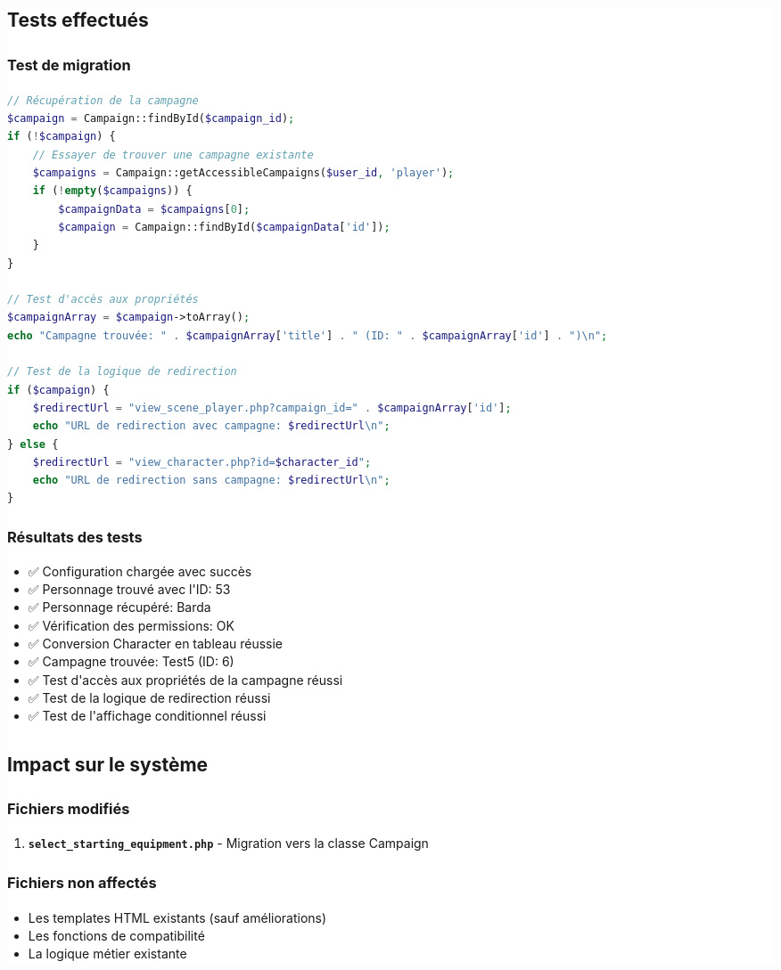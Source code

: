 ## Tests effectués

### Test de migration
```php
// Récupération de la campagne
$campaign = Campaign::findById($campaign_id);
if (!$campaign) {
    // Essayer de trouver une campagne existante
    $campaigns = Campaign::getAccessibleCampaigns($user_id, 'player');
    if (!empty($campaigns)) {
        $campaignData = $campaigns[0];
        $campaign = Campaign::findById($campaignData['id']);
    }
}

// Test d'accès aux propriétés
$campaignArray = $campaign->toArray();
echo "Campagne trouvée: " . $campaignArray['title'] . " (ID: " . $campaignArray['id'] . ")\n";

// Test de la logique de redirection
if ($campaign) {
    $redirectUrl = "view_scene_player.php?campaign_id=" . $campaignArray['id'];
    echo "URL de redirection avec campagne: $redirectUrl\n";
} else {
    $redirectUrl = "view_character.php?id=$character_id";
    echo "URL de redirection sans campagne: $redirectUrl\n";
}
```

### Résultats des tests
- ✅ Configuration chargée avec succès
- ✅ Personnage trouvé avec l'ID: 53
- ✅ Personnage récupéré: Barda
- ✅ Vérification des permissions: OK
- ✅ Conversion Character en tableau réussie
- ✅ Campagne trouvée: Test5 (ID: 6)
- ✅ Test d'accès aux propriétés de la campagne réussi
- ✅ Test de la logique de redirection réussi
- ✅ Test de l'affichage conditionnel réussi

## Impact sur le système

### Fichiers modifiés
1. **`select_starting_equipment.php`** - Migration vers la classe Campaign

### Fichiers non affectés
- Les templates HTML existants (sauf améliorations)
- Les fonctions de compatibilité
- La logique métier existante
